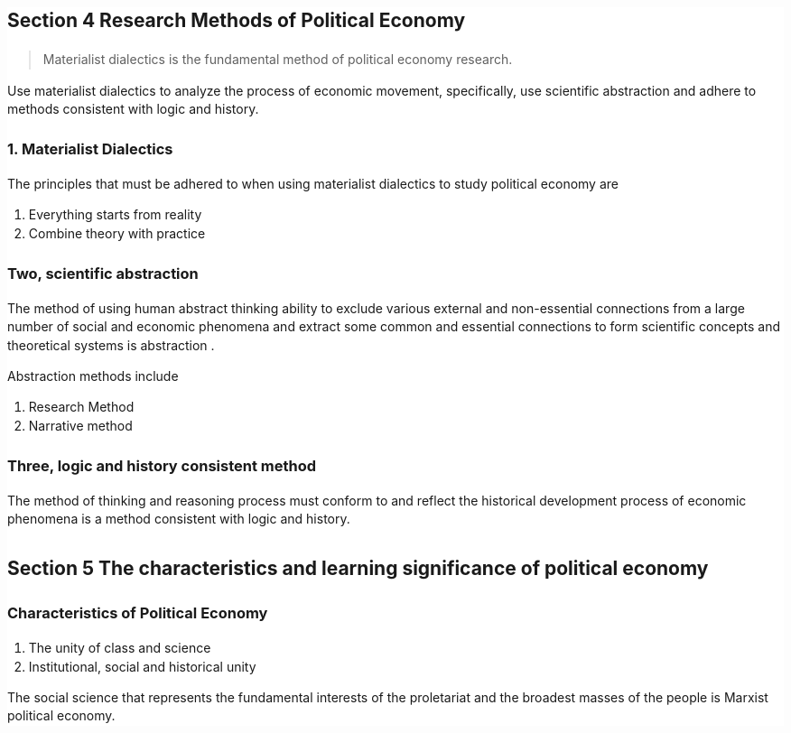 

## Section 4 Research Methods of Political Economy
> Materialist dialectics is the fundamental method of political economy research.

Use materialist dialectics to analyze the process of economic movement, specifically, use scientific abstraction and adhere to methods consistent with logic and history.

### 1. Materialist Dialectics
The principles that must be adhered to when using materialist dialectics to study political economy are
1. Everything starts from reality
2. Combine theory with practice

### Two, scientific abstraction
The method of using human abstract thinking ability to exclude various external and non-essential connections from a large number of social and economic phenomena and extract some common and essential connections to form scientific concepts and theoretical systems is abstraction .

Abstraction methods include
1. Research Method
2. Narrative method

### Three, logic and history consistent method
The method of thinking and reasoning process must conform to and reflect the historical development process of economic phenomena is a method consistent with logic and history.



## Section 5 The characteristics and learning significance of political economy

### Characteristics of Political Economy
1. The unity of class and science
2. Institutional, social and historical unity

The social science that represents the fundamental interests of the proletariat and the broadest masses of the people is Marxist political economy.
